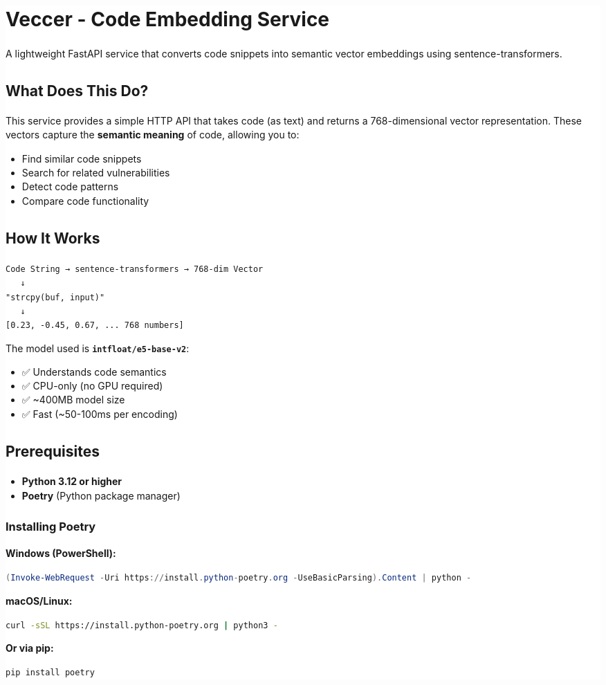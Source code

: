 # Veccer - Code Embedding Service

A lightweight FastAPI service that converts code snippets into semantic vector embeddings using sentence-transformers.

## What Does This Do?

This service provides a simple HTTP API that takes code (as text) and returns a 768-dimensional vector representation. These vectors capture the **semantic meaning** of code, allowing you to:

- Find similar code snippets
- Search for related vulnerabilities
- Detect code patterns
- Compare code functionality

## How It Works

```
Code String → sentence-transformers → 768-dim Vector
   ↓
"strcpy(buf, input)"
   ↓
[0.23, -0.45, 0.67, ... 768 numbers]
```

The model used is **`intfloat/e5-base-v2`**:
- ✅ Understands code semantics
- ✅ CPU-only (no GPU required)
- ✅ ~400MB model size
- ✅ Fast (~50-100ms per encoding)

## Prerequisites

- **Python 3.12 or higher**
- **Poetry** (Python package manager)

### Installing Poetry

**Windows (PowerShell):**
```powershell
(Invoke-WebRequest -Uri https://install.python-poetry.org -UseBasicParsing).Content | python -
```

**macOS/Linux:**
```bash
curl -sSL https://install.python-poetry.org | python3 -
```

**Or via pip:**
```bash
pip install poetry
```
